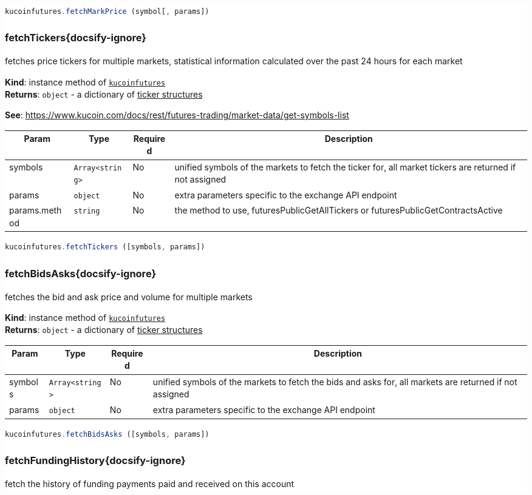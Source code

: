 
```javascript
kucoinfutures.fetchMarkPrice (symbol[, params])
```


<a name="fetchTickers" id="fetchtickers"></a>

### fetchTickers{docsify-ignore}
fetches price tickers for multiple markets, statistical information calculated over the past 24 hours for each market

**Kind**: instance method of [<code>kucoinfutures</code>](#kucoinfutures)  
**Returns**: <code>object</code> - a dictionary of [ticker structures](https://docs.ccxt.com/#/?id=ticker-structure)

**See**: https://www.kucoin.com/docs/rest/futures-trading/market-data/get-symbols-list  

| Param | Type | Required | Description |
| --- | --- | --- | --- |
| symbols | <code>Array&lt;string&gt;</code> | No | unified symbols of the markets to fetch the ticker for, all market tickers are returned if not assigned |
| params | <code>object</code> | No | extra parameters specific to the exchange API endpoint |
| params.method | <code>string</code> | No | the method to use, futuresPublicGetAllTickers or futuresPublicGetContractsActive |


```javascript
kucoinfutures.fetchTickers ([symbols, params])
```


<a name="fetchBidsAsks" id="fetchbidsasks"></a>

### fetchBidsAsks{docsify-ignore}
fetches the bid and ask price and volume for multiple markets

**Kind**: instance method of [<code>kucoinfutures</code>](#kucoinfutures)  
**Returns**: <code>object</code> - a dictionary of [ticker structures](https://docs.ccxt.com/#/?id=ticker-structure)


| Param | Type | Required | Description |
| --- | --- | --- | --- |
| symbols | <code>Array&lt;string&gt;</code> | No | unified symbols of the markets to fetch the bids and asks for, all markets are returned if not assigned |
| params | <code>object</code> | No | extra parameters specific to the exchange API endpoint |


```javascript
kucoinfutures.fetchBidsAsks ([symbols, params])
```


<a name="fetchFundingHistory" id="fetchfundinghistory"></a>

### fetchFundingHistory{docsify-ignore}
fetch the history of funding payments paid and received on this account

